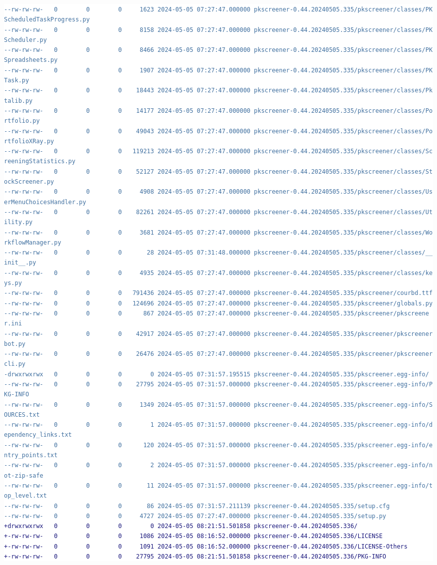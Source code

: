 ```diff
--rw-rw-rw-   0        0        0     1623 2024-05-05 07:27:47.000000 pkscreener-0.44.20240505.335/pkscreener/classes/PKScheduledTaskProgress.py
--rw-rw-rw-   0        0        0     8158 2024-05-05 07:27:47.000000 pkscreener-0.44.20240505.335/pkscreener/classes/PKScheduler.py
--rw-rw-rw-   0        0        0     8466 2024-05-05 07:27:47.000000 pkscreener-0.44.20240505.335/pkscreener/classes/PKSpreadsheets.py
--rw-rw-rw-   0        0        0     1907 2024-05-05 07:27:47.000000 pkscreener-0.44.20240505.335/pkscreener/classes/PKTask.py
--rw-rw-rw-   0        0        0    18443 2024-05-05 07:27:47.000000 pkscreener-0.44.20240505.335/pkscreener/classes/Pktalib.py
--rw-rw-rw-   0        0        0    14177 2024-05-05 07:27:47.000000 pkscreener-0.44.20240505.335/pkscreener/classes/Portfolio.py
--rw-rw-rw-   0        0        0    49043 2024-05-05 07:27:47.000000 pkscreener-0.44.20240505.335/pkscreener/classes/PortfolioXRay.py
--rw-rw-rw-   0        0        0   119213 2024-05-05 07:27:47.000000 pkscreener-0.44.20240505.335/pkscreener/classes/ScreeningStatistics.py
--rw-rw-rw-   0        0        0    52127 2024-05-05 07:27:47.000000 pkscreener-0.44.20240505.335/pkscreener/classes/StockScreener.py
--rw-rw-rw-   0        0        0     4908 2024-05-05 07:27:47.000000 pkscreener-0.44.20240505.335/pkscreener/classes/UserMenuChoicesHandler.py
--rw-rw-rw-   0        0        0    82261 2024-05-05 07:27:47.000000 pkscreener-0.44.20240505.335/pkscreener/classes/Utility.py
--rw-rw-rw-   0        0        0     3681 2024-05-05 07:27:47.000000 pkscreener-0.44.20240505.335/pkscreener/classes/WorkflowManager.py
--rw-rw-rw-   0        0        0       28 2024-05-05 07:31:48.000000 pkscreener-0.44.20240505.335/pkscreener/classes/__init__.py
--rw-rw-rw-   0        0        0     4935 2024-05-05 07:27:47.000000 pkscreener-0.44.20240505.335/pkscreener/classes/keys.py
--rw-rw-rw-   0        0        0   791436 2024-05-05 07:27:47.000000 pkscreener-0.44.20240505.335/pkscreener/courbd.ttf
--rw-rw-rw-   0        0        0   124696 2024-05-05 07:27:47.000000 pkscreener-0.44.20240505.335/pkscreener/globals.py
--rw-rw-rw-   0        0        0      867 2024-05-05 07:27:47.000000 pkscreener-0.44.20240505.335/pkscreener/pkscreener.ini
--rw-rw-rw-   0        0        0    42917 2024-05-05 07:27:47.000000 pkscreener-0.44.20240505.335/pkscreener/pkscreenerbot.py
--rw-rw-rw-   0        0        0    26476 2024-05-05 07:27:47.000000 pkscreener-0.44.20240505.335/pkscreener/pkscreenercli.py
-drwxrwxrwx   0        0        0        0 2024-05-05 07:31:57.195515 pkscreener-0.44.20240505.335/pkscreener.egg-info/
--rw-rw-rw-   0        0        0    27795 2024-05-05 07:31:57.000000 pkscreener-0.44.20240505.335/pkscreener.egg-info/PKG-INFO
--rw-rw-rw-   0        0        0     1349 2024-05-05 07:31:57.000000 pkscreener-0.44.20240505.335/pkscreener.egg-info/SOURCES.txt
--rw-rw-rw-   0        0        0        1 2024-05-05 07:31:57.000000 pkscreener-0.44.20240505.335/pkscreener.egg-info/dependency_links.txt
--rw-rw-rw-   0        0        0      120 2024-05-05 07:31:57.000000 pkscreener-0.44.20240505.335/pkscreener.egg-info/entry_points.txt
--rw-rw-rw-   0        0        0        2 2024-05-05 07:31:57.000000 pkscreener-0.44.20240505.335/pkscreener.egg-info/not-zip-safe
--rw-rw-rw-   0        0        0       11 2024-05-05 07:31:57.000000 pkscreener-0.44.20240505.335/pkscreener.egg-info/top_level.txt
--rw-rw-rw-   0        0        0       86 2024-05-05 07:31:57.211139 pkscreener-0.44.20240505.335/setup.cfg
--rw-rw-rw-   0        0        0     4727 2024-05-05 07:27:47.000000 pkscreener-0.44.20240505.335/setup.py
+drwxrwxrwx   0        0        0        0 2024-05-05 08:21:51.501858 pkscreener-0.44.20240505.336/
+-rw-rw-rw-   0        0        0     1086 2024-05-05 08:16:52.000000 pkscreener-0.44.20240505.336/LICENSE
+-rw-rw-rw-   0        0        0     1091 2024-05-05 08:16:52.000000 pkscreener-0.44.20240505.336/LICENSE-Others
+-rw-rw-rw-   0        0        0    27795 2024-05-05 08:21:51.501858 pkscreener-0.44.20240505.336/PKG-INFO
```